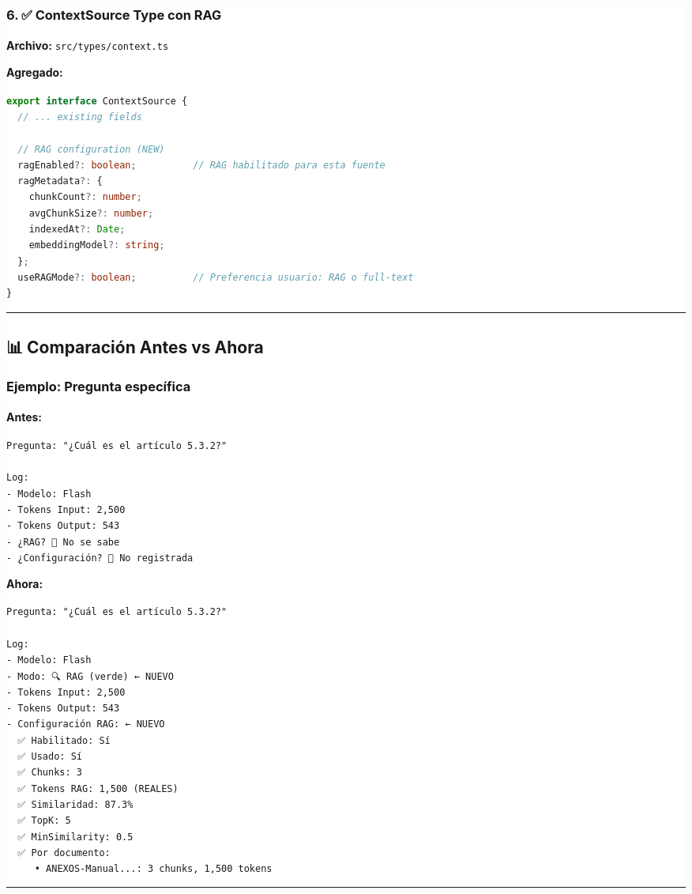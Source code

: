 
### 6. ✅ ContextSource Type con RAG

**Archivo:** `src/types/context.ts`

**Agregado:**
```typescript
export interface ContextSource {
  // ... existing fields
  
  // RAG configuration (NEW)
  ragEnabled?: boolean;          // RAG habilitado para esta fuente
  ragMetadata?: {
    chunkCount?: number;
    avgChunkSize?: number;
    indexedAt?: Date;
    embeddingModel?: string;
  };
  useRAGMode?: boolean;          // Preferencia usuario: RAG o full-text
}
```

---

## 📊 Comparación Antes vs Ahora

### Ejemplo: Pregunta específica

**Antes:**
```
Pregunta: "¿Cuál es el artículo 5.3.2?"

Log:
- Modelo: Flash
- Tokens Input: 2,500
- Tokens Output: 543
- ¿RAG? 🤷 No se sabe
- ¿Configuración? 🤷 No registrada
```

**Ahora:**
```
Pregunta: "¿Cuál es el artículo 5.3.2?"

Log:
- Modelo: Flash
- Modo: 🔍 RAG (verde) ← NUEVO
- Tokens Input: 2,500
- Tokens Output: 543
- Configuración RAG: ← NUEVO
  ✅ Habilitado: Sí
  ✅ Usado: Sí
  ✅ Chunks: 3
  ✅ Tokens RAG: 1,500 (REALES)
  ✅ Similaridad: 87.3%
  ✅ TopK: 5
  ✅ MinSimilarity: 0.5
  ✅ Por documento:
     • ANEXOS-Manual...: 3 chunks, 1,500 tokens
```

---